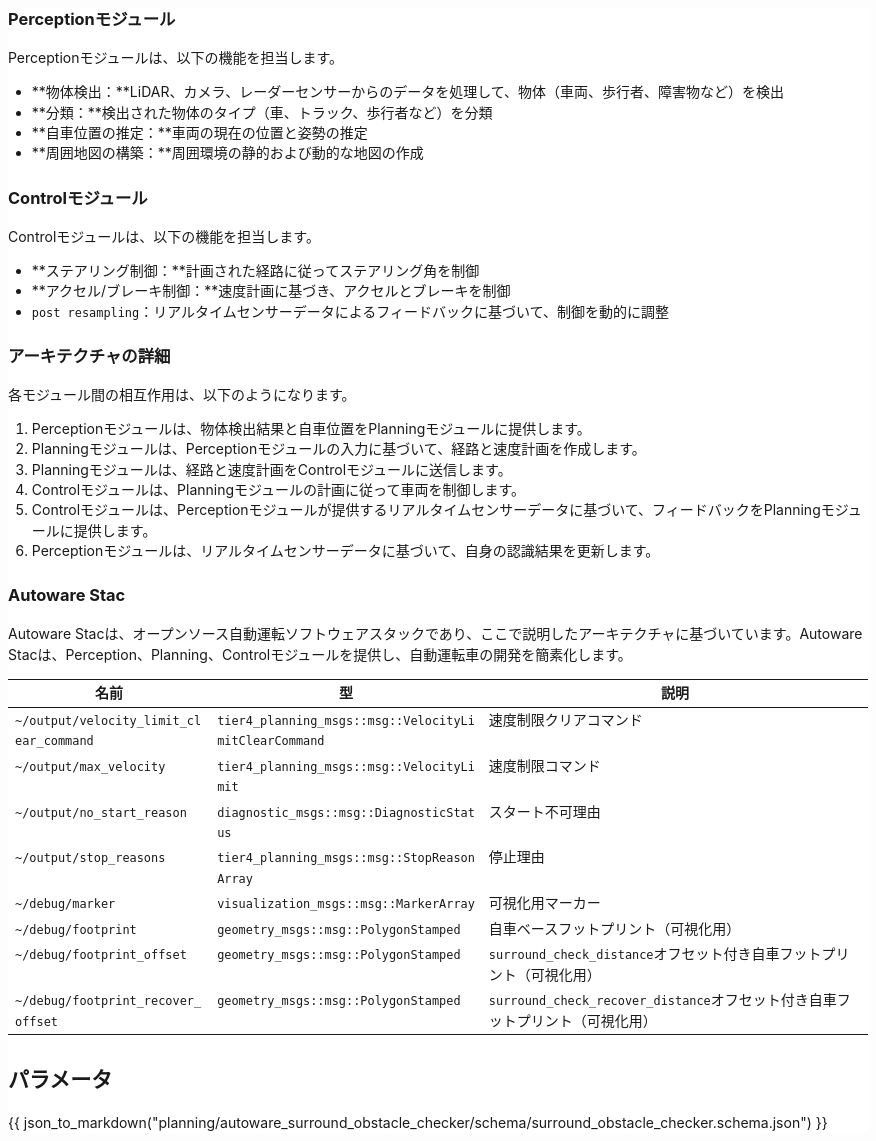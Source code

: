 ### Perceptionモジュール

Perceptionモジュールは、以下の機能を担当します。

- **物体検出：**LiDAR、カメラ、レーダーセンサーからのデータを処理して、物体（車両、歩行者、障害物など）を検出
- **分類：**検出された物体のタイプ（車、トラック、歩行者など）を分類
- **自車位置の推定：**車両の現在の位置と姿勢の推定
- **周囲地図の構築：**周囲環境の静的および動的な地図の作成

### Controlモジュール

Controlモジュールは、以下の機能を担当します。

- **ステアリング制御：**計画された経路に従ってステアリング角を制御
- **アクセル/ブレーキ制御：**速度計画に基づき、アクセルとブレーキを制御
- `post resampling`：リアルタイムセンサーデータによるフィードバックに基づいて、制御を動的に調整

### アーキテクチャの詳細

各モジュール間の相互作用は、以下のようになります。

1. Perceptionモジュールは、物体検出結果と自車位置をPlanningモジュールに提供します。
2. Planningモジュールは、Perceptionモジュールの入力に基づいて、経路と速度計画を作成します。
3. Planningモジュールは、経路と速度計画をControlモジュールに送信します。
4. Controlモジュールは、Planningモジュールの計画に従って車両を制御します。
5. Controlモジュールは、Perceptionモジュールが提供するリアルタイムセンサーデータに基づいて、フィードバックをPlanningモジュールに提供します。
6. Perceptionモジュールは、リアルタイムセンサーデータに基づいて、自身の認識結果を更新します。

### Autoware Stac

Autoware Stacは、オープンソース自動運転ソフトウェアスタックであり、ここで説明したアーキテクチャに基づいています。Autoware Stacは、Perception、Planning、Controlモジュールを提供し、自動運転車の開発を簡素化します。

| 名前                                    | 型                                                  | 説明                                                                           |
| --------------------------------------- | ----------------------------------------------------- | ------------------------------------------------------------------------------------- |
| `~/output/velocity_limit_clear_command` | `tier4_planning_msgs::msg::VelocityLimitClearCommand` | 速度制限クリアコマンド                                                          |
| `~/output/max_velocity`                 | `tier4_planning_msgs::msg::VelocityLimit`             | 速度制限コマンド                                                                |
| `~/output/no_start_reason`              | `diagnostic_msgs::msg::DiagnosticStatus`              | スタート不可理由                                                                       |
| `~/output/stop_reasons`                 | `tier4_planning_msgs::msg::StopReasonArray`           | 停止理由                                                                          |
| `~/debug/marker`                        | `visualization_msgs::msg::MarkerArray`                | 可視化用マーカー                                                                  |
| `~/debug/footprint`                     | `geometry_msgs::msg::PolygonStamped`                  | 自車ベースフットプリント（可視化用）                                            |
| `~/debug/footprint_offset`              | `geometry_msgs::msg::PolygonStamped`                  | `surround_check_distance`オフセット付き自車フットプリント（可視化用）           |
| `~/debug/footprint_recover_offset`      | `geometry_msgs::msg::PolygonStamped`                  | `surround_check_recover_distance`オフセット付き自車フットプリント（可視化用） |

## パラメータ

{{ json_to_markdown("planning/autoware_surround_obstacle_checker/schema/surround_obstacle_checker.schema.json") }}
